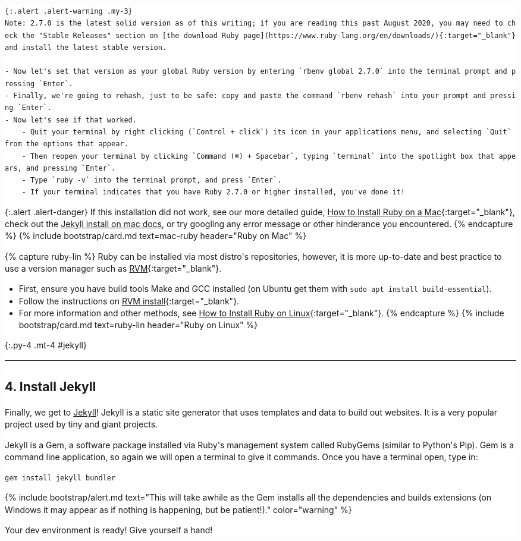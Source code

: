     {:.alert .alert-warning .my-3}
    Note: 2.7.0 is the latest solid version as of this writing; if you are reading this past August 2020, you may need to check the "Stable Releases" section on [the download Ruby page](https://www.ruby-lang.org/en/downloads/){:target="_blank"} and install the latest stable version.

    - Now let's set that version as your global Ruby version by entering `rbenv global 2.7.0` into the terminal prompt and pressing `Enter`. 
    - Finally, we're going to rehash, just to be safe: copy and paste the command `rbenv rehash` into your prompt and pressing `Enter`.
    - Now let's see if that worked. 
        - Quit your terminal by right clicking (`Control + click`) its icon in your applications menu, and selecting `Quit` from the options that appear.
        - Then reopen your terminal by clicking `Command (⌘) + Spacebar`, typing `terminal` into the spotlight box that appears, and pressing `Enter`.
        - Type `ruby -v` into the terminal prompt, and press `Enter`.
        - If your terminal indicates that you have Ruby 2.7.0 or higher installed, you've done it!

{:.alert .alert-danger}
If this installation did not work, see our more detailed guide, [How to Install Ruby on a Mac](https://lib-static.github.io/howto/howtos/installrubymac.html){:target="_blank"}, check out the [Jekyll install on mac docs](https://jekyllrb.com/docs/installation/macos/), or try googling any error message or other hinderance you encountered. 
{% endcapture %}
{% include bootstrap/card.md text=mac-ruby header="Ruby on Mac" %}

{% capture ruby-lin %}
Ruby can be installed via most distro's repositories, however, it is more up-to-date and best practice to use a version manager such as [RVM](http://rvm.io/){:target="_blank"}.

- First, ensure you have build tools Make and GCC installed (on Ubuntu get them with `sudo apt install build-essential`).
- Follow the instructions on [RVM install](https://rvm.io/rvm/install){:target="_blank"}.
- For more information and other methods, see [How to Install Ruby on Linux](https://lib-static.github.io/howto/howtos/installrubylinux.html){:target="_blank"}.
{% endcapture %}
{% include bootstrap/card.md text=ruby-lin header="Ruby on Linux" %}

{:.py-4 .mt-4 #jekyll}
***

## 4. Install Jekyll

Finally, we get to [Jekyll](https://jekyllrb.com/)!
Jekyll is a static site generator that uses templates and data to build out websites. 
It is a very popular project used by tiny and giant projects. 

Jekyll is a Gem, a software package installed via Ruby's management system called RubyGems (similar to Python's Pip). 
Gem is a command line application, so again we will open a terminal to give it commands.
Once you have a terminal open, type in:

`gem install jekyll bundler`

{% include bootstrap/alert.md text="This will take awhile as the Gem installs all the dependencies and builds extensions (on Windows it may appear as if nothing is happening, but be patient!)." color="warning" %}

Your dev environment is ready! Give yourself a hand!
